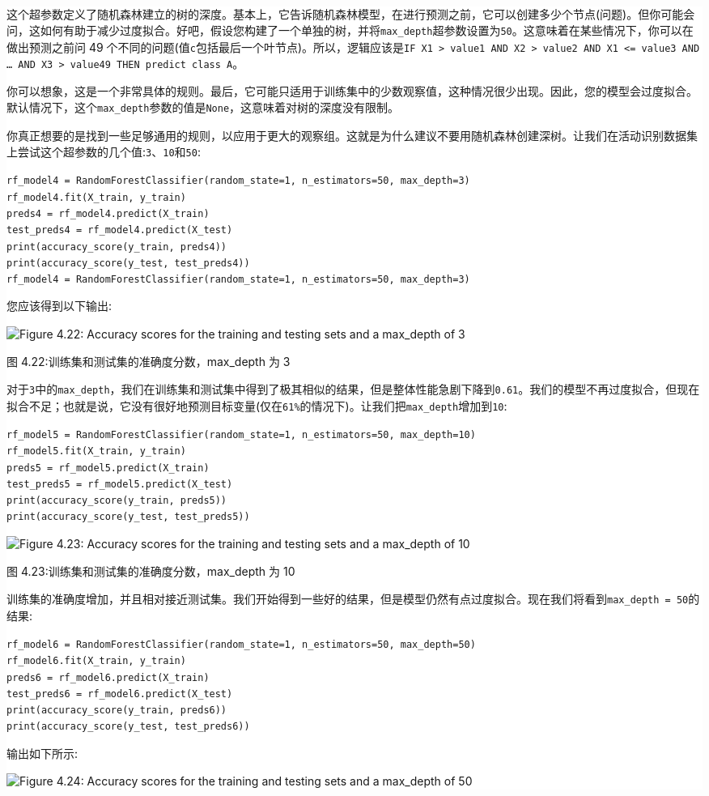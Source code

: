 这个超参数定义了随机森林建立的树的深度。基本上，它告诉随机森林模型，在进行预测之前，它可以创建多少个节点(问题)。但你可能会问，这如何有助于减少过度拟合。好吧，假设您构建了一个单独的树，并将`max_depth`超参数设置为`50`。这意味着在某些情况下，你可以在做出预测之前问 49 个不同的问题(值`c`包括最后一个叶节点)。所以，逻辑应该是`IF X1 > value1 AND X2 > value2 AND X1 <= value3 AND … AND X3 > value49 THEN predict class A`。

你可以想象，这是一个非常具体的规则。最后，它可能只适用于训练集中的少数观察值，这种情况很少出现。因此，您的模型会过度拟合。默认情况下，这个`max_depth`参数的值是`None`，这意味着对树的深度没有限制。

你真正想要的是找到一些足够通用的规则，以应用于更大的观察组。这就是为什么建议不要用随机森林创建深树。让我们在活动识别数据集上尝试这个超参数的几个值:`3`、`10`和`50`:

```
rf_model4 = RandomForestClassifier(random_state=1, n_estimators=50, max_depth=3)
rf_model4.fit(X_train, y_train)
preds4 = rf_model4.predict(X_train)
test_preds4 = rf_model4.predict(X_test)
print(accuracy_score(y_train, preds4))
print(accuracy_score(y_test, test_preds4))
rf_model4 = RandomForestClassifier(random_state=1, n_estimators=50, max_depth=3)
```

您应该得到以下输出:

![Figure 4.22: Accuracy scores for the training and testing sets and a max_depth of 3
](image/B15019_04_22.jpg)

图 4.22:训练集和测试集的准确度分数，max_depth 为 3

对于`3`中的`max_depth`，我们在训练集和测试集中得到了极其相似的结果，但是整体性能急剧下降到`0.61`。我们的模型不再过度拟合，但现在拟合不足；也就是说，它没有很好地预测目标变量(仅在`61%`的情况下)。让我们把`max_depth`增加到`10`:

```
rf_model5 = RandomForestClassifier(random_state=1, n_estimators=50, max_depth=10)
rf_model5.fit(X_train, y_train)
preds5 = rf_model5.predict(X_train)
test_preds5 = rf_model5.predict(X_test)
print(accuracy_score(y_train, preds5))
print(accuracy_score(y_test, test_preds5))
```

![Figure 4.23: Accuracy scores for the training and testing sets and a max_depth of 10
](image/B15019_04_23.jpg)

图 4.23:训练集和测试集的准确度分数，max_depth 为 10

训练集的准确度增加，并且相对接近测试集。我们开始得到一些好的结果，但是模型仍然有点过度拟合。现在我们将看到`max_depth = 50`的结果:

```
rf_model6 = RandomForestClassifier(random_state=1, n_estimators=50, max_depth=50)
rf_model6.fit(X_train, y_train)
preds6 = rf_model6.predict(X_train)
test_preds6 = rf_model6.predict(X_test)
print(accuracy_score(y_train, preds6))
print(accuracy_score(y_test, test_preds6))
```

输出如下所示:

![Figure 4.24: Accuracy scores for the training and testing sets and a max_depth of 50
](image/B15019_04_24.jpg)
